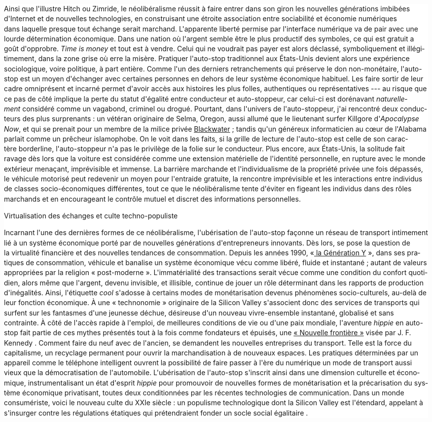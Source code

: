 Ainsi que l'illustre Hitch ou Zimride, le néo­li­bé­ra­lisme réus­sit à faire entrer dans son giron les nou­velles géné­ra­tions imbi­bées d'Internet et de nou­velles tech­no­lo­gies, en construi­sant une étroite asso­cia­tion entre socia­bi­li­té et éco­no­mie numé­riques dans laquelle presque tout échange serait mar­chand. L'apparente liber­té per­mise par l'interface numé­rique va de pair avec une lourde déter­mi­na­tion éco­no­mique. Dans une nation où l'argent semble être le plus pro­duc­tif des sym­boles, ce qui est gra­tuit a goût d'opprobre. *Time is money* et tout est à vendre. Celui qui ne vou­drait pas payer est alors déclas­sé, sym­bo­li­que­ment et illé­gi­ti­me­ment, dans la zone grise où erre la misère. Pratiquer l'auto-stop tra­di­tion­nel aux États-Unis devient alors une expé­rience socio­lo­gique, voire poli­tique, à part entière. Comme l'un des der­niers retran­che­ments qui pré­serve le don non-moné­taire, l'auto-stop est un moyen d'échanger avec cer­taines per­sonnes en dehors de leur sys­tème éco­no­mique habi­tuel. Les faire sor­tir de leur cadre omni­pré­sent et incar­né per­met d'avoir accès aux his­toires les plus folles, authen­tiques ou repré­sen­ta­tives --- au risque que ce pas de côté implique la perte du sta­tut d'égalité entre conduc­teur et auto-stop­peur, car celui-ci est doré­na­vant *natu­rel­le­ment* consi­dé­ré comme un vaga­bond, cri­mi­nel ou dro­gué. Pourtant, dans l'univers de l'auto-stoppeur, j'ai ren­con­tré deux conduc­teurs des plus sur­pre­nants : un vété­ran ori­gi­naire de Selma, Oregon, aus­si allu­mé que le lieu­te­nant sur­fer Killgore d'*Apocalypse Now*, et qui se pre­nait pour un membre de la milice pri­vée [Blackwater](https://fr.wikipedia.org/wiki/Academi) ; tan­dis qu'un géné­reux infor­ma­ti­cien au cœur de l'Alabama par­lait comme un prê­cheur isla­mo­phobe. On le voit dans les faits, si la grille de lec­ture de l'auto-stop est celle de son carac­tère bor­der­line, l'auto-stoppeur n'a pas le pri­vi­lège de la folie sur le conduc­teur. Plus encore, aux États-Unis, la soli­tude fait ravage dès lors que la voi­ture est consi­dé­rée comme une exten­sion maté­rielle de l'identité per­son­nelle, en rup­ture avec le monde exté­rieur mena­çant, impré­vi­sible et immense. La bar­rière mar­chande et l'individualisme de la pro­prié­té pri­vée une fois dépas­sés, le véhi­cule moto­ri­sé peut rede­ve­nir un moyen pour l'entraide gra­tuite, la ren­contre impré­vi­sible et les inter­ac­tions entre indi­vi­dus de classes socio-éco­no­miques dif­fé­rentes, tout ce que le néo­li­bé­ra­lisme tente d'éviter en figeant les indi­vi­dus dans des rôles mar­chands et en encou­ra­geant le contrôle mutuel et dis­cret des infor­ma­tions per­son­nelles.

Virtualisation des échanges et culte techno-populiste

Incarnant l'une des der­nières formes de ce néo­li­bé­ra­lisme, l'ubérisation de l'auto-stop façonne un réseau de trans­port inti­me­ment lié à un sys­tème éco­no­mique por­té par de nou­velles géné­ra­tions d'entrepreneurs inno­vants. Dès lors, se pose la ques­tion de la vir­tua­li­té finan­cière et des nou­velles ten­dances de consom­ma­tion. Depuis les années 1990, «[ la Génération Y](https://fr.wikipedia.org/wiki/G%C3%A9n%C3%A9ration_Y) », dans ses pra­tiques de consom­ma­tion, véhi­cule et bana­lise un sys­tème éco­no­mique vécu comme libé­ré, fluide et ins­tan­ta­né ; autant de valeurs appro­priées par la reli­gion « post-moderne ». L'immatérialité des tran­sac­tions serait vécue comme une condi­tion du confort quo­ti­dien, alors même que l'argent, deve­nu invi­sible, et illi­sible, conti­nue de jouer un rôle déter­mi­nant dans les rap­ports de pro­duc­tion d'inégalités. Ainsi, l'étiquette *cool* s'adosse à cer­tains modes de moné­ta­ri­sa­tion deve­nus phé­no­mènes socio-cultu­rels, au-delà de leur fonc­tion éco­no­mique. À une « tech­no­no­mie » ori­gi­naire de la Silicon Valley s'associent donc des ser­vices de trans­ports qui surfent sur les fan­tasmes d'une jeu­nesse déchue, dési­reuse d'un nou­veau vivre-ensemble ins­tan­ta­né, glo­ba­li­sé et sans contrainte. À côté de l'accès rapide à l'emploi, de meilleures condi­tions de vie ou d'une paix mon­diale, l'aventure *hip­pie* en auto-stop fait par­tie de ces mythes pré­sen­tés tout à la fois comme fon­da­teurs et épui­sés, une [« Nouvelle fron­tière »](https://fr.wikipedia.org/wiki/Nouvelle_Fronti%C3%A8re) visée par J. F. Kennedy . Comment faire du neuf avec de l'ancien, se demandent les nou­velles entre­prises du trans­port. Telle est la force du capi­ta­lisme, un recy­clage per­ma­nent pour ouvrir la mar­chan­di­sa­tion à de nou­veaux espaces. Les pra­tiques déter­mi­nées par un appa­reil comme le télé­phone intel­li­gent ouvrent la pos­si­bi­li­té de faire pas­ser à l'ère du numé­rique un mode de trans­port aus­si vieux que la démo­cra­ti­sa­tion de l'automobile. L'ubérisation de l'auto-stop s'inscrit ain­si dans une dimen­sion cultu­relle et éco­no­mique, ins­tru­men­ta­li­sant un état d'esprit *hip­pie* pour pro­mou­voir de nou­velles formes de moné­ta­ri­sa­tion et la pré­ca­ri­sa­tion du sys­tème éco­no­mique pri­va­ti­sant, toutes deux condi­tion­nées par les récentes tech­no­lo­gies de com­mu­ni­ca­tion. Dans un monde consu­mé­riste, voi­ci le nou­veau culte du XXIe siècle : un popu­lisme tech­no­lo­gique dont la Silicon Valley est l'étendard, appe­lant à s'insurger contre les régu­la­tions éta­tiques qui pré­ten­draient fon­der un socle social éga­li­taire .
